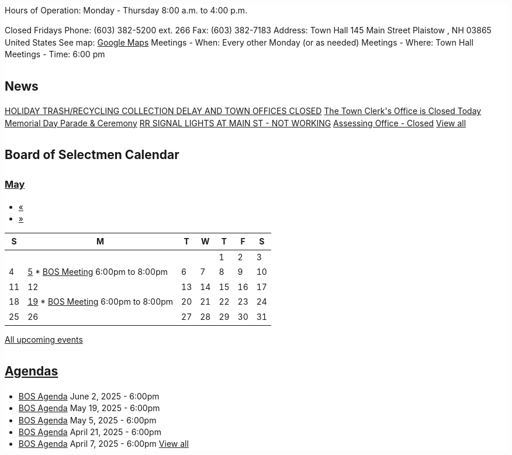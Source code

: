  Hours of Operation: Monday - Thursday 8:00 a.m. to 4:00 p.m.

Closed Fridays Phone: (603) 382-5200 ext. 266 Fax: (603) 382-7183 Address: Town Hall 145 Main Street Plaistow , NH 03865 United States See map: [Google Maps](https://maps.google.com/?q=145+Main+Street+,+Plaistow,+NH,+03865,+us)  Meetings - When: Every other Monday (or as needed) Meetings - Where: Town Hall Meetings - Time: 6:00 pm 

## News

  [HOLIDAY TRASH/RECYCLING COLLECTION DELAY AND TOWN OFFICES CLOSED](https://www.plaistow.com/home/news/holiday-trashrecycling-collection-delay-and-town-offices-closed)   [The Town Clerk's Office is Closed Today](https://www.plaistow.com/home/news/town-clerks-office-closed-today-0)   [Memorial Day Parade & Ceremony](https://www.plaistow.com/home/news/memorial-day-parade-ceremony-4)   [RR SIGNAL LIGHTS AT MAIN ST - NOT WORKING](https://www.plaistow.com/home/news/rr-signal-lights-main-st-not-working)   [Assessing Office - Closed](https://www.plaistow.com/home/news/assessing-office-closed)   [View all](https://www.plaistow.com/news/1)  

## Board of Selectmen Calendar

###  [May](https://www.plaistow.com/node/36/events/month/36/2025-05) 

 *  [«](https://www.plaistow.com/board-selectmen?month=2025-04) 
 *  [»](https://www.plaistow.com/board-selectmen?month=2025-06) 

|S|M|T|W|T|F|S|
|---|---|---|---|---|---|---|
| | | | |1 |2 |3 |
|4 |[5](https://www.plaistow.com/node/36/events/day/2025-05-05)     *   [BOS Meeting](https://www.plaistow.com/board-selectmen/events/67656)  6:00pm to 8:00pm |6 |7 |8 |9 |10 |
|11 |12 |13 |14 |15 |16 |17 |
|18 |[19](https://www.plaistow.com/node/36/events/day/2025-05-19)     *   [BOS Meeting](https://www.plaistow.com/board-selectmen/events/67661)  6:00pm to 8:00pm |20 |21 |22 |23 |24 |
|25 |26 |27 |28 |29 |30 |31 |

  [All upcoming events](https://www.plaistow.com/node/36/events/month/36/2025-05)  

##  [Agendas](https://www.plaistow.com/node/36/agenda) 

 *   [BOS Agenda](https://www.plaistow.com/board-selectmen/agenda/bos-agenda-226)  June 2, 2025 - 6:00pm 
 *   [BOS Agenda](https://www.plaistow.com/board-selectmen/agenda/bos-agenda-225)  May 19, 2025 - 6:00pm 
 *   [BOS Agenda](https://www.plaistow.com/board-selectmen/agenda/bos-agenda-224)  May 5, 2025 - 6:00pm 
 *   [BOS Agenda](https://www.plaistow.com/board-selectmen/agenda/bos-agenda-223)  April 21, 2025 - 6:00pm 
 *   [BOS Agenda](https://www.plaistow.com/board-selectmen/agenda/bos-agenda-222)  April 7, 2025 - 6:00pm 
  [View all](https://www.plaistow.com/node/36/agenda)  
